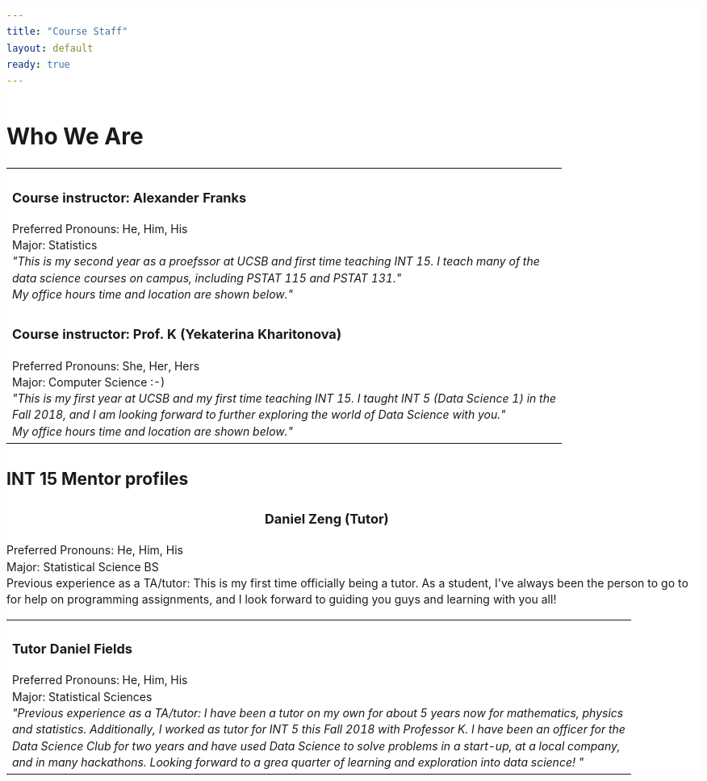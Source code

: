 ```yaml
---
title: "Course Staff"
layout: default
ready: true
---
```


# Who We Are<a name="staff"></a>

<table style="width:80%">
<tr>
  <td>
  <img src="/s19/info/mentorPhotos/franks.png"  width="250px"  alt="" style="float: left; margin: 0px 10px 20px 10px;">
  <h3> Course instructor: Alexander Franks</h3>
  Preferred Pronouns: He, Him, His<br/>
  Major: Statistics<br/>
  <i> "This is my second year as a proefssor at UCSB and first time teaching INT 15.  I teach many of the data science courses on campus, including PSTAT 115 and PSTAT 131." </i><br/>
  <i>My office hours time and location are shown below."</i><br/>
  </td>
</tr>
<tr>
  <td>
  <img src="/s19/info/mentorPhotos/ykk.png"  width="250px"  alt="" style="float: left; margin: 0px 10px 20px 10px;">
  <h3> Course instructor: Prof. K (Yekaterina Kharitonova)</h3>
  Preferred Pronouns: She, Her, Hers<br/>
  Major: Computer Science :-)<br/>
  <i> "This is my first year at UCSB and my first time teaching INT 15. I taught INT 5 (Data Science 1) in the Fall 2018, and I am looking forward to further exploring the world of Data Science with you." </i><br/>
  <i>My office hours time and location are shown below."</i><br/>
  </td>
</tr>
</table>

## INT 15 Mentor profiles

<table style="width:90%">
<tr>
  <td>

  <img src="/s19/info/mentorPhotos/Daniel-Fields.png"  width="300px"  alt="" style="float: left; margin: 0px 10px 20px 10px;">
  <h3>Tutor Daniel Fields</h3>
    Preferred Pronouns: He, Him, His<br/>
    Major: Statistical Sciences<br/>
    <i> "Previous experience as a TA/tutor: I have been a tutor on my own for about 5 years now for mathematics, physics and statistics. Additionally, I worked as tutor for INT 5 this Fall 2018 with Professor K. I have been an officer for the Data Science Club for two years and have used Data Science to solve problems in a start-up, at a local company, and in many hackathons. Looking forward to a grea quarter of learning and exploration into data science! " </i><br/>
  </td>
</tr>
  <img src="/s19/info/mentorPhotos/Daniel-Zeng.png"  width="300px"  alt="" style="float: left; margin: 0px 10px 20px 10px;">
  <h3>Daniel Zeng (Tutor)</h3>
    Preferred Pronouns: He, Him, His<br/>
    Major: Statistical Science BS <br/>
    Previous experience as a TA/tutor: This is my first time officially being a tutor. As a student, I've always been the person to go to for help on programming assignments, and I look forward to guiding you guys and learning with you all!<br/>